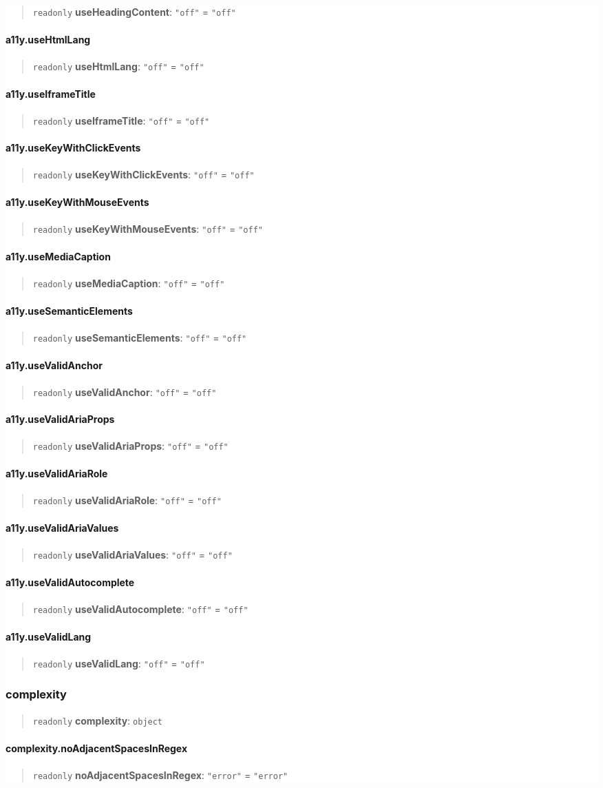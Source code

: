 > `readonly` **useHeadingContent**: `"off"` = `"off"`

#### a11y.useHtmlLang

> `readonly` **useHtmlLang**: `"off"` = `"off"`

#### a11y.useIframeTitle

> `readonly` **useIframeTitle**: `"off"` = `"off"`

#### a11y.useKeyWithClickEvents

> `readonly` **useKeyWithClickEvents**: `"off"` = `"off"`

#### a11y.useKeyWithMouseEvents

> `readonly` **useKeyWithMouseEvents**: `"off"` = `"off"`

#### a11y.useMediaCaption

> `readonly` **useMediaCaption**: `"off"` = `"off"`

#### a11y.useSemanticElements

> `readonly` **useSemanticElements**: `"off"` = `"off"`

#### a11y.useValidAnchor

> `readonly` **useValidAnchor**: `"off"` = `"off"`

#### a11y.useValidAriaProps

> `readonly` **useValidAriaProps**: `"off"` = `"off"`

#### a11y.useValidAriaRole

> `readonly` **useValidAriaRole**: `"off"` = `"off"`

#### a11y.useValidAriaValues

> `readonly` **useValidAriaValues**: `"off"` = `"off"`

#### a11y.useValidAutocomplete

> `readonly` **useValidAutocomplete**: `"off"` = `"off"`

#### a11y.useValidLang

> `readonly` **useValidLang**: `"off"` = `"off"`

### complexity

> `readonly` **complexity**: `object`

#### complexity.noAdjacentSpacesInRegex

> `readonly` **noAdjacentSpacesInRegex**: `"error"` = `"error"`
